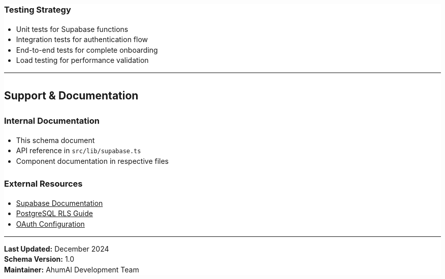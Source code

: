 ### Testing Strategy
- Unit tests for Supabase functions
- Integration tests for authentication flow
- End-to-end tests for complete onboarding
- Load testing for performance validation

---

## Support & Documentation

### Internal Documentation
- This schema document
- API reference in `src/lib/supabase.ts`
- Component documentation in respective files

### External Resources
- [Supabase Documentation](https://supabase.com/docs)
- [PostgreSQL RLS Guide](https://supabase.com/docs/guides/auth/row-level-security)
- [OAuth Configuration](https://supabase.com/docs/guides/auth/social-login)

---

**Last Updated:** December 2024  
**Schema Version:** 1.0  
**Maintainer:** AhumAI Development Team 